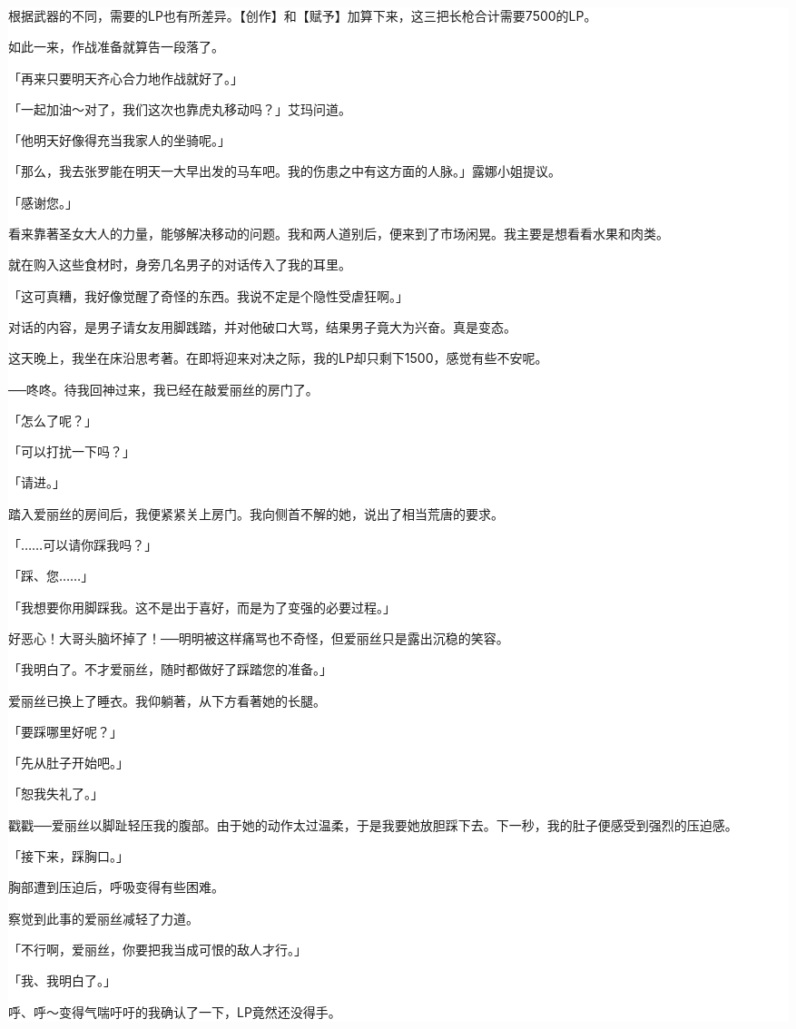 根据武器的不同，需要的LP也有所差异。【创作】和【赋予】加算下来，这三把长枪合计需要7500的LP。

如此一来，作战准备就算告一段落了。

「再来只要明天齐心合力地作战就好了。」

「一起加油～对了，我们这次也靠虎丸移动吗？」艾玛问道。

「他明天好像得充当我家人的坐骑呢。」

「那么，我去张罗能在明天一大早出发的马车吧。我的伤患之中有这方面的人脉。」露娜小姐提议。

「感谢您。」

看来靠著圣女大人的力量，能够解决移动的问题。我和两人道别后，便来到了市场闲晃。我主要是想看看水果和肉类。

就在购入这些食材时，身旁几名男子的对话传入了我的耳里。

「这可真糟，我好像觉醒了奇怪的东西。我说不定是个隐性受虐狂啊。」

对话的内容，是男子请女友用脚践踏，并对他破口大骂，结果男子竟大为兴奋。真是变态。

这天晚上，我坐在床沿思考著。在即将迎来对决之际，我的LP却只剩下1500，感觉有些不安呢。

──咚咚。待我回神过来，我已经在敲爱丽丝的房门了。

「怎么了呢？」

「可以打扰一下吗？」

「请进。」

踏入爱丽丝的房间后，我便紧紧关上房门。我向侧首不解的她，说出了相当荒唐的要求。

「……可以请你踩我吗？」

「踩、您……」

「我想要你用脚踩我。这不是出于喜好，而是为了变强的必要过程。」

好恶心！大哥头脑坏掉了！──明明被这样痛骂也不奇怪，但爱丽丝只是露出沉稳的笑容。

「我明白了。不才爱丽丝，随时都做好了踩踏您的准备。」

爱丽丝已换上了睡衣。我仰躺著，从下方看著她的长腿。

「要踩哪里好呢？」

「先从肚子开始吧。」

「恕我失礼了。」

戳戳──爱丽丝以脚趾轻压我的腹部。由于她的动作太过温柔，于是我要她放胆踩下去。下一秒，我的肚子便感受到强烈的压迫感。

「接下来，踩胸口。」

胸部遭到压迫后，呼吸变得有些困难。

察觉到此事的爱丽丝减轻了力道。

「不行啊，爱丽丝，你要把我当成可恨的敌人才行。」

「我、我明白了。」

呼、呼～变得气喘吁吁的我确认了一下，LP竟然还没得手。
